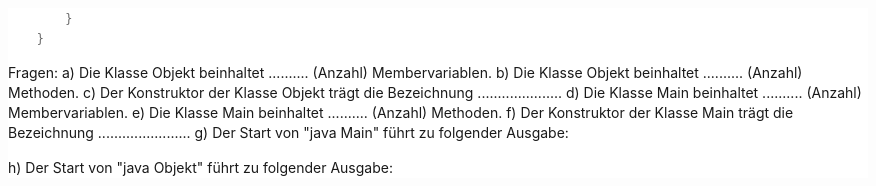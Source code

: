 ```java
        }
    }
```
Fragen:
a) Die Klasse Objekt beinhaltet .......... (Anzahl) Membervariablen.
b) Die Klasse Objekt beinhaltet .......... (Anzahl) Methoden.
c) Der Konstruktor der Klasse Objekt trägt die Bezeichnung
.....................
d) Die Klasse Main beinhaltet .......... (Anzahl) Membervariablen.
e) Die Klasse Main beinhaltet .......... (Anzahl) Methoden.
f) Der Konstruktor der Klasse Main trägt die Bezeichnung
.......................
g) Der Start von "java Main" führt zu folgender Ausgabe:





h) Der Start von "java Objekt" führt zu folgender Ausgabe:

